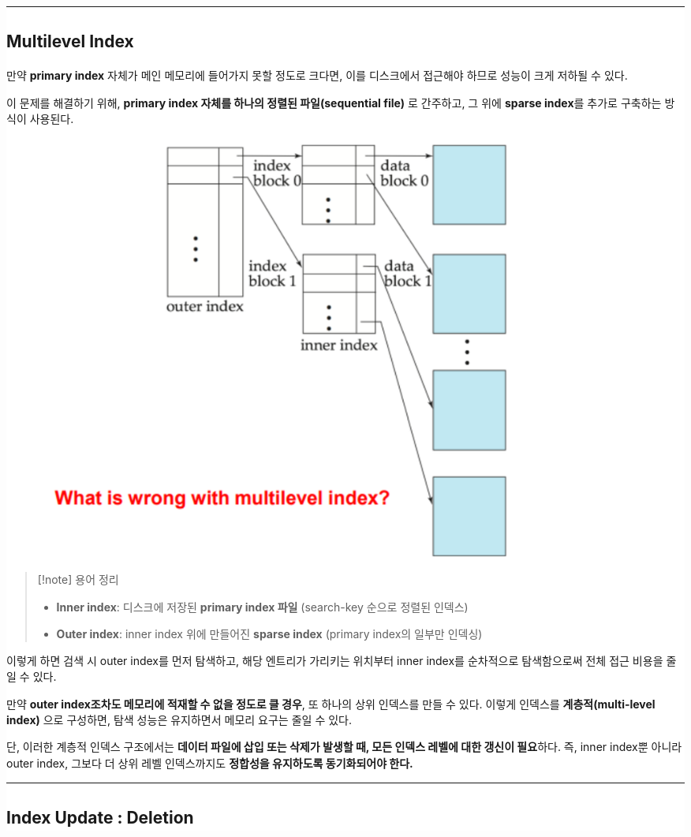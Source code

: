 
----
## **Multilevel Index**

만약 **primary index** 자체가 메인 메모리에 들어가지 못할 정도로 크다면, 이를 디스크에서 접근해야 하므로 성능이 크게 저하될 수 있다.

이 문제를 해결하기 위해, **primary index 자체를 하나의 정렬된 파일(sequential file)** 로 간주하고, 그 위에 **sparse index**를 추가로 구축하는 방식이 사용된다.

![](../images/Pasted%20image%2020250530153351.png)

> [!note] 용어 정리
> - **Inner index**: 디스크에 저장된 **primary index 파일** (search-key 순으로 정렬된 인덱스)
>     
> - **Outer index**: inner index 위에 만들어진 **sparse index** (primary index의 일부만 인덱싱)


이렇게 하면 검색 시 outer index를 먼저 탐색하고, 해당 엔트리가 가리키는 위치부터 inner index를 순차적으로 탐색함으로써 전체 접근 비용을 줄일 수 있다.

만약 **outer index조차도 메모리에 적재할 수 없을 정도로 클 경우**, 또 하나의 상위 인덱스를 만들 수 있다. 이렇게 인덱스를 **계층적(multi-level index)** 으로 구성하면, 탐색 성능은 유지하면서 메모리 요구는 줄일 수 있다.

단, 이러한 계층적 인덱스 구조에서는 **데이터 파일에 삽입 또는 삭제가 발생할 때, 모든 인덱스 레벨에 대한 갱신이 필요**하다. 즉, inner index뿐 아니라 outer index, 그보다 더 상위 레벨 인덱스까지도 **정합성을 유지하도록 동기화되어야 한다.**

---
## **Index Update : Deletion**
